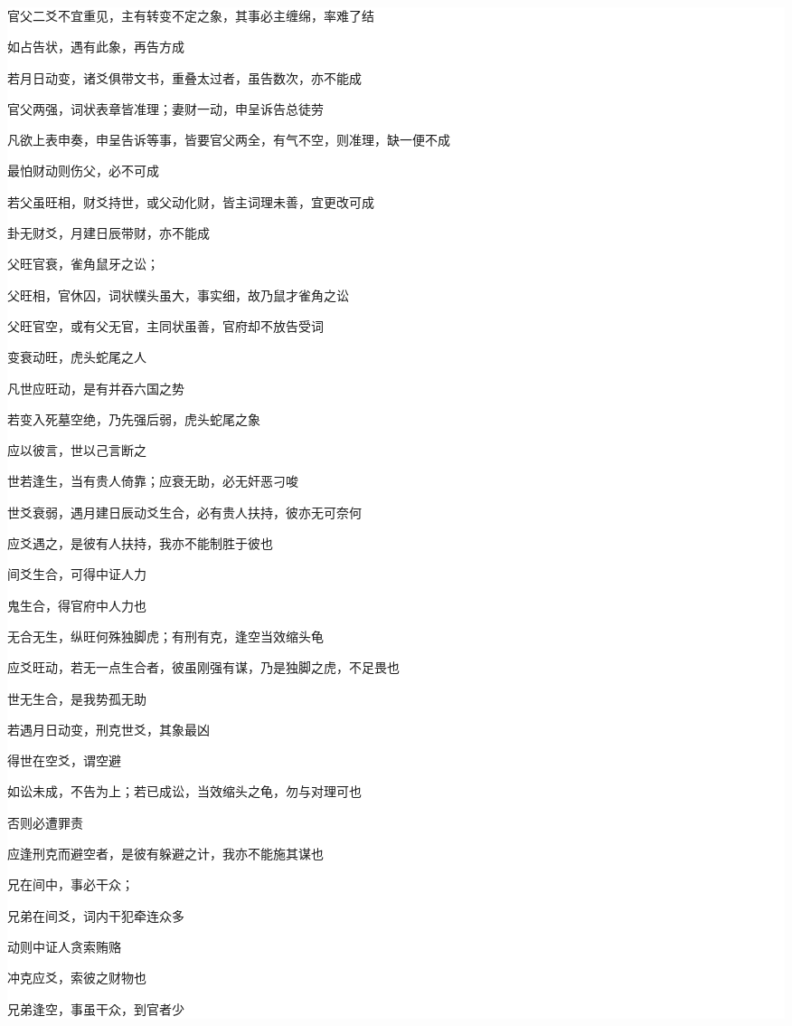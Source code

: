 官父二爻不宜重见，主有转变不定之象，其事必主缠绵，率难了结

如占告状，遇有此象，再告方成

若月日动变，诸爻俱带文书，重叠太过者，虽告数次，亦不能成

官父两强，词状表章皆准理；妻财一动，申呈诉告总徒劳

凡欲上表申奏，申呈告诉等事，皆要官父两全，有气不空，则准理，缺一便不成

最怕财动则伤父，必不可成

若父虽旺相，财爻持世，或父动化财，皆主词理未善，宜更改可成

卦无财爻，月建日辰带财，亦不能成

父旺官衰，雀角鼠牙之讼；

父旺相，官休囚，词状幞头虽大，事实细，故乃鼠才雀角之讼

父旺官空，或有父无官，主同状虽善，官府却不放告受词

变衰动旺，虎头蛇尾之人

凡世应旺动，是有并吞六国之势

若变入死墓空绝，乃先强后弱，虎头蛇尾之象

应以彼言，世以己言断之

世若逢生，当有贵人倚靠；应衰无助，必无奸恶刁唆

世爻衰弱，遇月建日辰动爻生合，必有贵人扶持，彼亦无可奈何

应爻遇之，是彼有人扶持，我亦不能制胜于彼也

间爻生合，可得中证人力

鬼生合，得官府中人力也

无合无生，纵旺何殊独脚虎；有刑有克，逢空当效缩头龟

应爻旺动，若无一点生合者，彼虽刚强有谋，乃是独脚之虎，不足畏也

世无生合，是我势孤无助

若遇月日动变，刑克世爻，其象最凶

得世在空爻，谓空避

如讼未成，不告为上；若已成讼，当效缩头之龟，勿与对理可也

否则必遭罪责

应逢刑克而避空者，是彼有躲避之计，我亦不能施其谋也

兄在间中，事必干众；

兄弟在间爻，词内干犯牵连众多

动则中证人贪索贿赂

冲克应爻，索彼之财物也

兄弟逢空，事虽干众，到官者少
